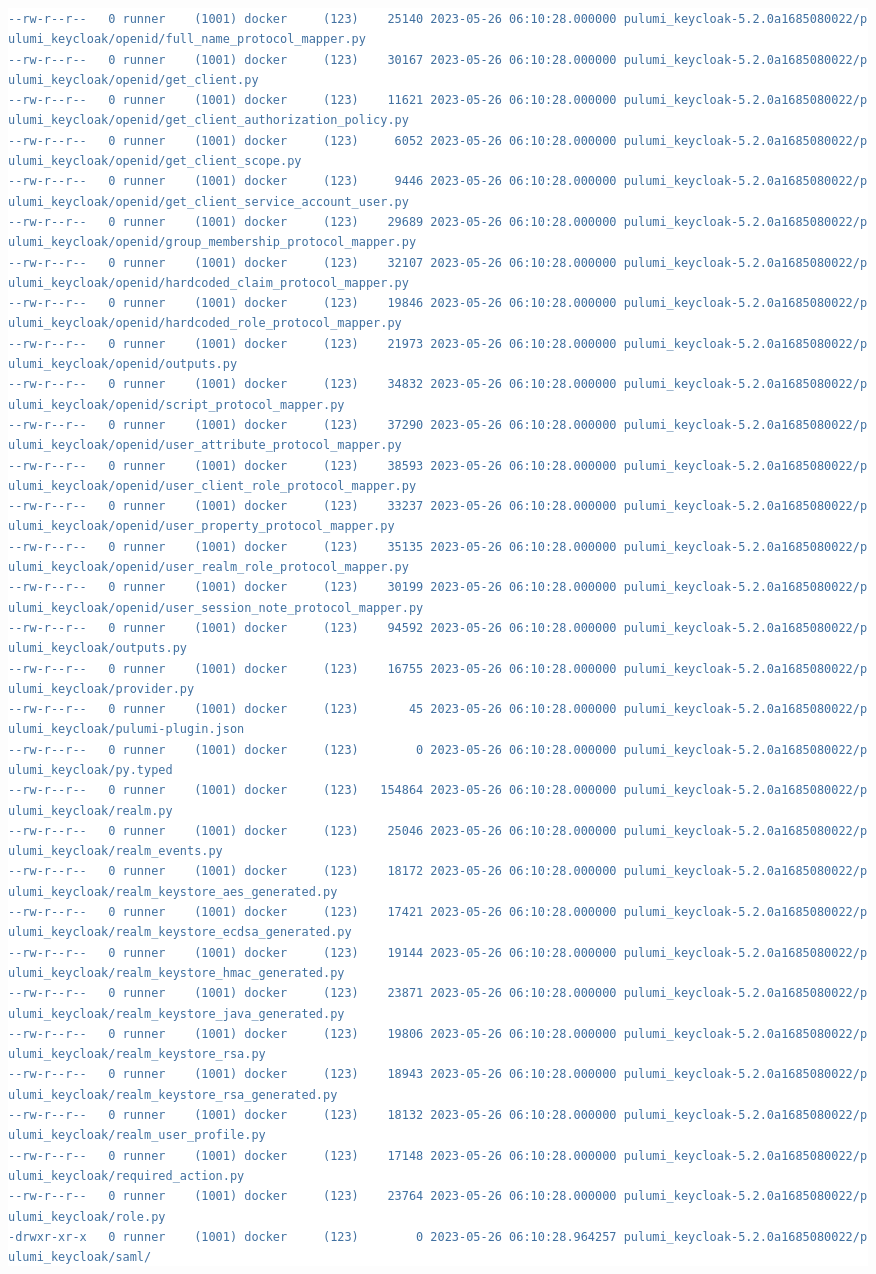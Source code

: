 ```diff
--rw-r--r--   0 runner    (1001) docker     (123)    25140 2023-05-26 06:10:28.000000 pulumi_keycloak-5.2.0a1685080022/pulumi_keycloak/openid/full_name_protocol_mapper.py
--rw-r--r--   0 runner    (1001) docker     (123)    30167 2023-05-26 06:10:28.000000 pulumi_keycloak-5.2.0a1685080022/pulumi_keycloak/openid/get_client.py
--rw-r--r--   0 runner    (1001) docker     (123)    11621 2023-05-26 06:10:28.000000 pulumi_keycloak-5.2.0a1685080022/pulumi_keycloak/openid/get_client_authorization_policy.py
--rw-r--r--   0 runner    (1001) docker     (123)     6052 2023-05-26 06:10:28.000000 pulumi_keycloak-5.2.0a1685080022/pulumi_keycloak/openid/get_client_scope.py
--rw-r--r--   0 runner    (1001) docker     (123)     9446 2023-05-26 06:10:28.000000 pulumi_keycloak-5.2.0a1685080022/pulumi_keycloak/openid/get_client_service_account_user.py
--rw-r--r--   0 runner    (1001) docker     (123)    29689 2023-05-26 06:10:28.000000 pulumi_keycloak-5.2.0a1685080022/pulumi_keycloak/openid/group_membership_protocol_mapper.py
--rw-r--r--   0 runner    (1001) docker     (123)    32107 2023-05-26 06:10:28.000000 pulumi_keycloak-5.2.0a1685080022/pulumi_keycloak/openid/hardcoded_claim_protocol_mapper.py
--rw-r--r--   0 runner    (1001) docker     (123)    19846 2023-05-26 06:10:28.000000 pulumi_keycloak-5.2.0a1685080022/pulumi_keycloak/openid/hardcoded_role_protocol_mapper.py
--rw-r--r--   0 runner    (1001) docker     (123)    21973 2023-05-26 06:10:28.000000 pulumi_keycloak-5.2.0a1685080022/pulumi_keycloak/openid/outputs.py
--rw-r--r--   0 runner    (1001) docker     (123)    34832 2023-05-26 06:10:28.000000 pulumi_keycloak-5.2.0a1685080022/pulumi_keycloak/openid/script_protocol_mapper.py
--rw-r--r--   0 runner    (1001) docker     (123)    37290 2023-05-26 06:10:28.000000 pulumi_keycloak-5.2.0a1685080022/pulumi_keycloak/openid/user_attribute_protocol_mapper.py
--rw-r--r--   0 runner    (1001) docker     (123)    38593 2023-05-26 06:10:28.000000 pulumi_keycloak-5.2.0a1685080022/pulumi_keycloak/openid/user_client_role_protocol_mapper.py
--rw-r--r--   0 runner    (1001) docker     (123)    33237 2023-05-26 06:10:28.000000 pulumi_keycloak-5.2.0a1685080022/pulumi_keycloak/openid/user_property_protocol_mapper.py
--rw-r--r--   0 runner    (1001) docker     (123)    35135 2023-05-26 06:10:28.000000 pulumi_keycloak-5.2.0a1685080022/pulumi_keycloak/openid/user_realm_role_protocol_mapper.py
--rw-r--r--   0 runner    (1001) docker     (123)    30199 2023-05-26 06:10:28.000000 pulumi_keycloak-5.2.0a1685080022/pulumi_keycloak/openid/user_session_note_protocol_mapper.py
--rw-r--r--   0 runner    (1001) docker     (123)    94592 2023-05-26 06:10:28.000000 pulumi_keycloak-5.2.0a1685080022/pulumi_keycloak/outputs.py
--rw-r--r--   0 runner    (1001) docker     (123)    16755 2023-05-26 06:10:28.000000 pulumi_keycloak-5.2.0a1685080022/pulumi_keycloak/provider.py
--rw-r--r--   0 runner    (1001) docker     (123)       45 2023-05-26 06:10:28.000000 pulumi_keycloak-5.2.0a1685080022/pulumi_keycloak/pulumi-plugin.json
--rw-r--r--   0 runner    (1001) docker     (123)        0 2023-05-26 06:10:28.000000 pulumi_keycloak-5.2.0a1685080022/pulumi_keycloak/py.typed
--rw-r--r--   0 runner    (1001) docker     (123)   154864 2023-05-26 06:10:28.000000 pulumi_keycloak-5.2.0a1685080022/pulumi_keycloak/realm.py
--rw-r--r--   0 runner    (1001) docker     (123)    25046 2023-05-26 06:10:28.000000 pulumi_keycloak-5.2.0a1685080022/pulumi_keycloak/realm_events.py
--rw-r--r--   0 runner    (1001) docker     (123)    18172 2023-05-26 06:10:28.000000 pulumi_keycloak-5.2.0a1685080022/pulumi_keycloak/realm_keystore_aes_generated.py
--rw-r--r--   0 runner    (1001) docker     (123)    17421 2023-05-26 06:10:28.000000 pulumi_keycloak-5.2.0a1685080022/pulumi_keycloak/realm_keystore_ecdsa_generated.py
--rw-r--r--   0 runner    (1001) docker     (123)    19144 2023-05-26 06:10:28.000000 pulumi_keycloak-5.2.0a1685080022/pulumi_keycloak/realm_keystore_hmac_generated.py
--rw-r--r--   0 runner    (1001) docker     (123)    23871 2023-05-26 06:10:28.000000 pulumi_keycloak-5.2.0a1685080022/pulumi_keycloak/realm_keystore_java_generated.py
--rw-r--r--   0 runner    (1001) docker     (123)    19806 2023-05-26 06:10:28.000000 pulumi_keycloak-5.2.0a1685080022/pulumi_keycloak/realm_keystore_rsa.py
--rw-r--r--   0 runner    (1001) docker     (123)    18943 2023-05-26 06:10:28.000000 pulumi_keycloak-5.2.0a1685080022/pulumi_keycloak/realm_keystore_rsa_generated.py
--rw-r--r--   0 runner    (1001) docker     (123)    18132 2023-05-26 06:10:28.000000 pulumi_keycloak-5.2.0a1685080022/pulumi_keycloak/realm_user_profile.py
--rw-r--r--   0 runner    (1001) docker     (123)    17148 2023-05-26 06:10:28.000000 pulumi_keycloak-5.2.0a1685080022/pulumi_keycloak/required_action.py
--rw-r--r--   0 runner    (1001) docker     (123)    23764 2023-05-26 06:10:28.000000 pulumi_keycloak-5.2.0a1685080022/pulumi_keycloak/role.py
-drwxr-xr-x   0 runner    (1001) docker     (123)        0 2023-05-26 06:10:28.964257 pulumi_keycloak-5.2.0a1685080022/pulumi_keycloak/saml/
```